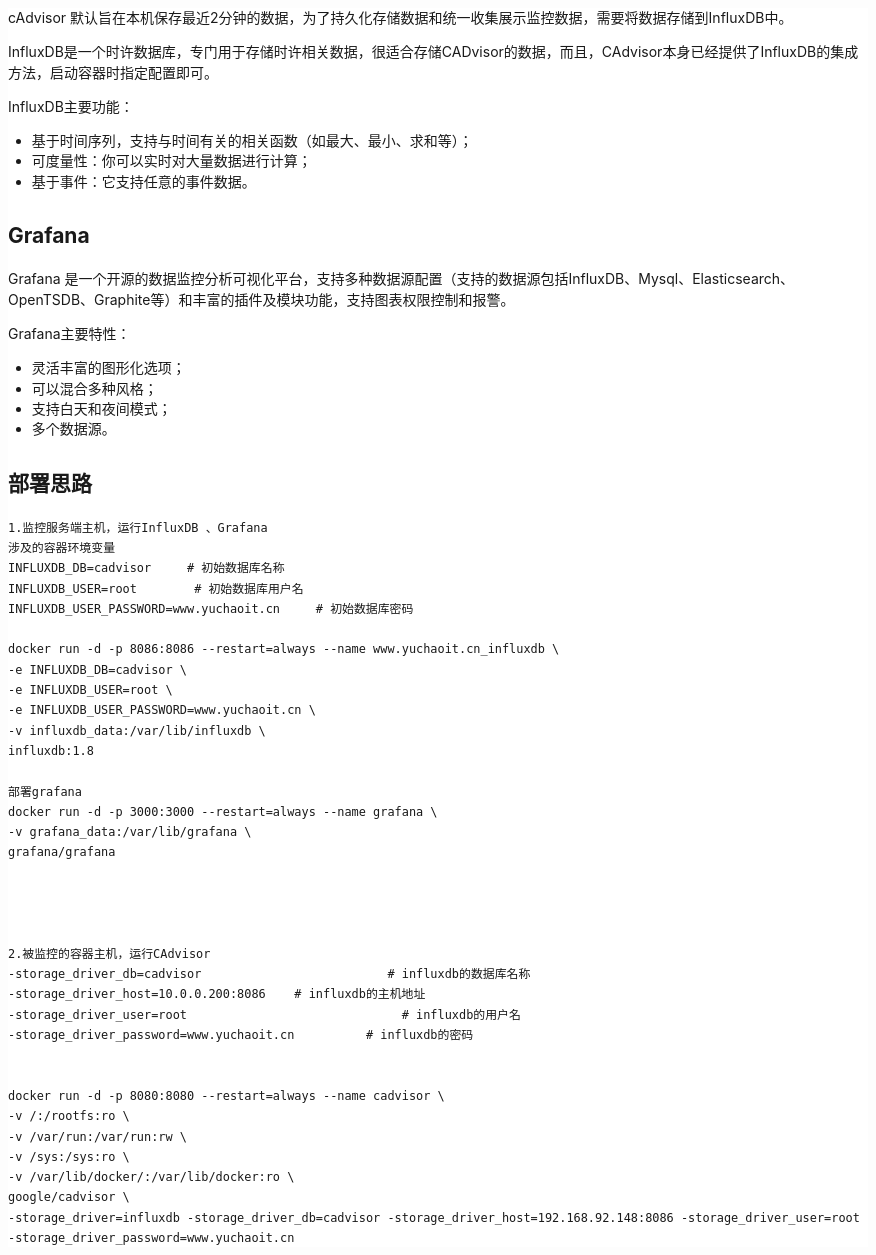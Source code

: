 cAdvisor 默认旨在本机保存最近2分钟的数据，为了持久化存储数据和统一收集展示监控数据，需要将数据存储到InfluxDB中。

InfluxDB是一个时许数据库，专门用于存储时许相关数据，很适合存储CADvisor的数据，而且，CAdvisor本身已经提供了InfluxDB的集成方法，启动容器时指定配置即可。

InfluxDB主要功能：

- 基于时间序列，支持与时间有关的相关函数（如最大、最小、求和等）；
- 可度量性：你可以实时对大量数据进行计算；
- 基于事件：它支持任意的事件数据。

## Grafana

Grafana 是一个开源的数据监控分析可视化平台，支持多种数据源配置（支持的数据源包括InfluxDB、Mysql、Elasticsearch、OpenTSDB、Graphite等）和丰富的插件及模块功能，支持图表权限控制和报警。

Grafana主要特性：

- 灵活丰富的图形化选项；
- 可以混合多种风格；
- 支持白天和夜间模式；
- 多个数据源。

## 部署思路

```
1.监控服务端主机，运行InfluxDB 、Grafana
涉及的容器环境变量
INFLUXDB_DB=cadvisor     # 初始数据库名称
INFLUXDB_USER=root        # 初始数据库用户名
INFLUXDB_USER_PASSWORD=www.yuchaoit.cn     # 初始数据库密码

docker run -d -p 8086:8086 --restart=always --name www.yuchaoit.cn_influxdb \
-e INFLUXDB_DB=cadvisor \
-e INFLUXDB_USER=root \
-e INFLUXDB_USER_PASSWORD=www.yuchaoit.cn \
-v influxdb_data:/var/lib/influxdb \
influxdb:1.8

部署grafana
docker run -d -p 3000:3000 --restart=always --name grafana \
-v grafana_data:/var/lib/grafana \
grafana/grafana




2.被监控的容器主机，运行CAdvisor
-storage_driver_db=cadvisor                          # influxdb的数据库名称
-storage_driver_host=10.0.0.200:8086    # influxdb的主机地址
-storage_driver_user=root                              # influxdb的用户名
-storage_driver_password=www.yuchaoit.cn          # influxdb的密码


docker run -d -p 8080:8080 --restart=always --name cadvisor \
-v /:/rootfs:ro \
-v /var/run:/var/run:rw \
-v /sys:/sys:ro \
-v /var/lib/docker/:/var/lib/docker:ro \
google/cadvisor \
-storage_driver=influxdb -storage_driver_db=cadvisor -storage_driver_host=192.168.92.148:8086 -storage_driver_user=root -storage_driver_password=www.yuchaoit.cn
```
